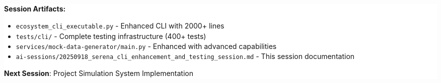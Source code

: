 
**Session Artifacts:**
- `ecosystem_cli_executable.py` - Enhanced CLI with 2000+ lines
- `tests/cli/` - Complete testing infrastructure (400+ tests)
- `services/mock-data-generator/main.py` - Enhanced with advanced capabilities
- `ai-sessions/20250918_serena_cli_enhancement_and_testing_session.md` - This session documentation

**Next Session**: Project Simulation System Implementation
